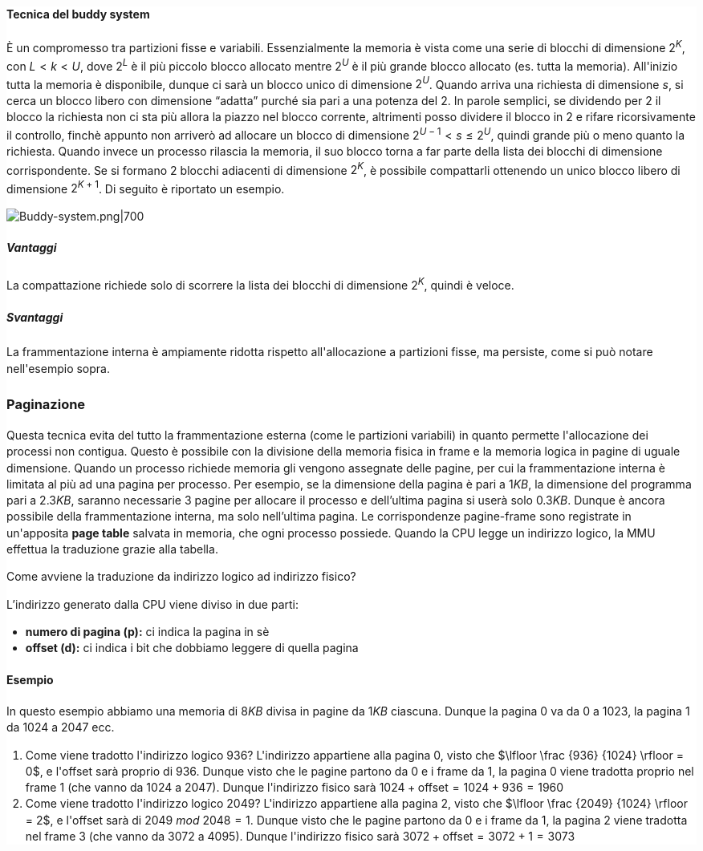 #### Tecnica del buddy system
È un compromesso tra partizioni fisse e variabili. Essenzialmente la memoria è vista come una serie di blocchi di dimensione $2^K$, con $L<k<U$, dove $2^L$ è il più piccolo blocco allocato mentre $2^U$ è il più grande blocco allocato (es. tutta la memoria).
All'inizio tutta la memoria è disponibile, dunque ci sarà un blocco unico di dimensione $2^U$. Quando arriva una richiesta di dimensione $s$, si cerca un blocco libero con dimensione “adatta” purché sia pari a una potenza del $2$. In parole semplici, se dividendo per $2$ il blocco la richiesta non ci sta più allora la piazzo nel blocco corrente, altrimenti posso dividere il blocco in $2$ e rifare ricorsivamente il controllo, finchè appunto non arriverò ad allocare un blocco di dimensione $2^{U-1} < s \leq 2^U$, quindi grande più o meno quanto la richiesta. Quando invece un processo rilascia la memoria, il suo blocco torna a far parte della lista dei blocchi di dimensione corrispondente. Se si formano $2$ blocchi adiacenti di dimensione $2^K$, è possibile compattarli ottenendo un unico blocco libero di dimensione $2^{K+1}$. Di seguito è riportato un esempio.

![Buddy-system.png|700](/img/user/%F0%9F%8E%93%20University%20notes%20(mostly%20in%20Italian)/%F0%9F%92%BE%20Sistemi%20Operativi/Teoria/_images/Buddy-system.png)

##### Vantaggi
La compattazione richiede solo di scorrere la lista dei blocchi di dimensione $2^K$, quindi è veloce.

##### Svantaggi
La frammentazione interna è ampiamente ridotta rispetto all'allocazione a partizioni fisse, ma persiste, come si può notare nell'esempio sopra.

### Paginazione
Questa tecnica evita del tutto la frammentazione esterna (come le partizioni variabili) in quanto permette l'allocazione dei processi non contigua. Questo è possibile con la divisione della memoria fisica in frame e la memoria logica in pagine di uguale dimensione. Quando un processo richiede memoria gli vengono assegnate delle pagine, per cui la frammentazione interna è limitata al più ad una pagina per processo. Per esempio, se la dimensione della pagina è pari a $1KB$, la dimensione del programma pari a $2.3KB$, saranno necessarie $3$ pagine per allocare il processo e dell’ultima pagina si userà solo $0.3KB$.  Dunque è ancora possibile della frammentazione interna, ma solo nell’ultima pagina. Le corrispondenze pagine-frame sono registrate in un'apposita **page table** salvata in memoria, che ogni processo possiede. Quando la CPU legge un indirizzo logico, la MMU effettua la traduzione grazie alla tabella.

Come avviene la traduzione da indirizzo logico ad indirizzo fisico?

L’indirizzo generato dalla CPU viene diviso in due parti:
- **numero di pagina (p):** ci indica la pagina in sè
- **offset (d):** ci indica i bit che dobbiamo leggere di quella pagina

#### Esempio
In questo esempio abbiamo una memoria di $8KB$ divisa in pagine da $1 KB$ ciascuna. Dunque la pagina $0$ va da $0$ a $1023$, la pagina $1$ da $1024$ a $2047$ ecc.
1. Come viene tradotto l'indirizzo logico $936$?
   L'indirizzo appartiene alla pagina $0$, visto che $\lfloor \frac {936} {1024} \rfloor = 0$, e l'offset sarà proprio di $936$. Dunque visto che le pagine partono da $0$ e i frame da $1$, la pagina $0$ viene tradotta proprio nel frame $1$ (che vanno da $1024$ a $2047$). Dunque l'indirizzo fisico sarà $1024 + \text{offset} = 1024 + 936 = 1960$
2. Come viene tradotto l'indirizzo logico $2049$?
   L'indirizzo appartiene alla pagina $2$, visto che $\lfloor \frac {2049} {1024} \rfloor = 2$, e l'offset sarà di $2049\ mod\ 2048 = 1$. Dunque visto che le pagine partono da $0$ e i frame da $1$, la pagina $2$ viene tradotta nel frame $3$ (che vanno da $3072$ a $4095$). Dunque l'indirizzo fisico sarà $3072 + \text{offset} = 3072 + 1 = 3073$ 
